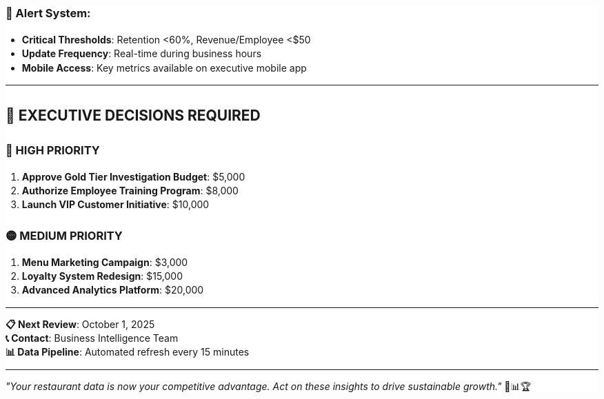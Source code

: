 ### **🔔 Alert System**: 
- **Critical Thresholds**: Retention <60%, Revenue/Employee <$50
- **Update Frequency**: Real-time during business hours
- **Mobile Access**: Key metrics available on executive mobile app

---

## 🎯 **EXECUTIVE DECISIONS REQUIRED**

### **🔴 HIGH PRIORITY**
1. **Approve Gold Tier Investigation Budget**: $5,000
2. **Authorize Employee Training Program**: $8,000
3. **Launch VIP Customer Initiative**: $10,000

### **🟡 MEDIUM PRIORITY**
1. **Menu Marketing Campaign**: $3,000
2. **Loyalty System Redesign**: $15,000
3. **Advanced Analytics Platform**: $20,000

---

**📋 Next Review**: October 1, 2025  
**📞 Contact**: Business Intelligence Team  
**📊 Data Pipeline**: Automated refresh every 15 minutes  

---

*"Your restaurant data is now your competitive advantage. Act on these insights to drive sustainable growth."* 🚀📊🏆
